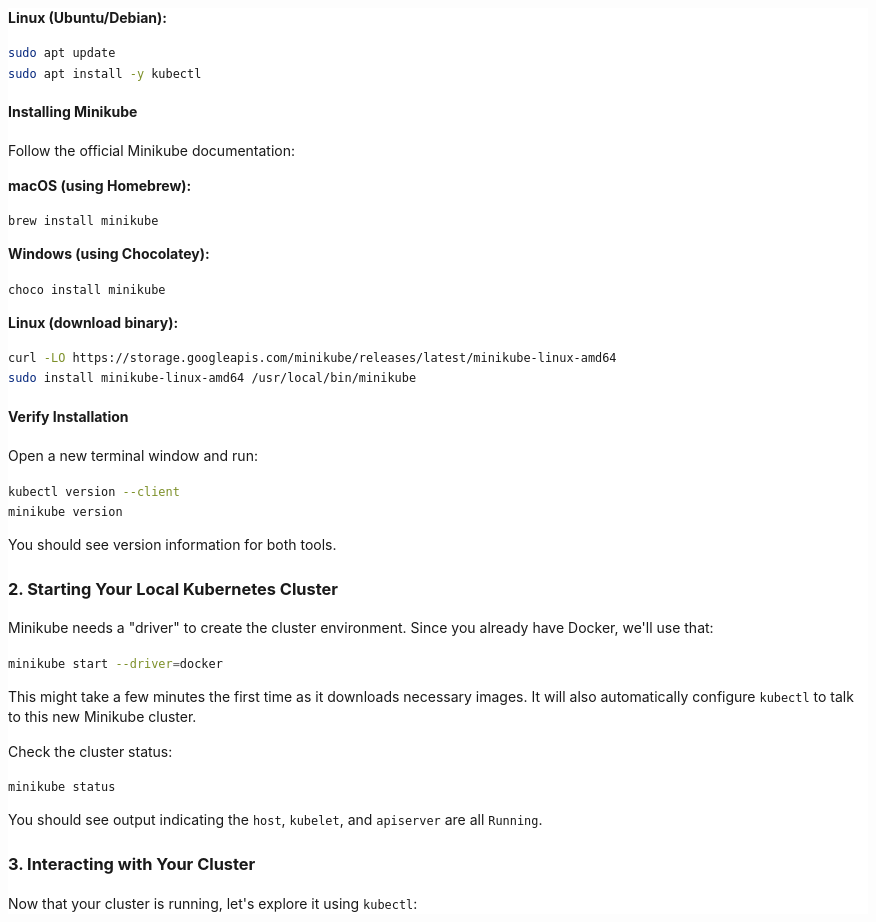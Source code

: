 **Linux (Ubuntu/Debian):**
```bash
sudo apt update
sudo apt install -y kubectl
```

#### Installing Minikube

Follow the official Minikube documentation:

**macOS (using Homebrew):**
```bash
brew install minikube
```

**Windows (using Chocolatey):**
```bash
choco install minikube
```

**Linux (download binary):**
```bash
curl -LO https://storage.googleapis.com/minikube/releases/latest/minikube-linux-amd64
sudo install minikube-linux-amd64 /usr/local/bin/minikube
```

#### Verify Installation

Open a new terminal window and run:
```bash
kubectl version --client
minikube version
```

You should see version information for both tools.

### 2. Starting Your Local Kubernetes Cluster

Minikube needs a "driver" to create the cluster environment. Since you already have Docker, we'll use that:

```bash
minikube start --driver=docker
```

This might take a few minutes the first time as it downloads necessary images. It will also automatically configure `kubectl` to talk to this new Minikube cluster.

Check the cluster status:
```bash
minikube status
```

You should see output indicating the `host`, `kubelet`, and `apiserver` are all `Running`.

### 3. Interacting with Your Cluster

Now that your cluster is running, let's explore it using `kubectl`:
